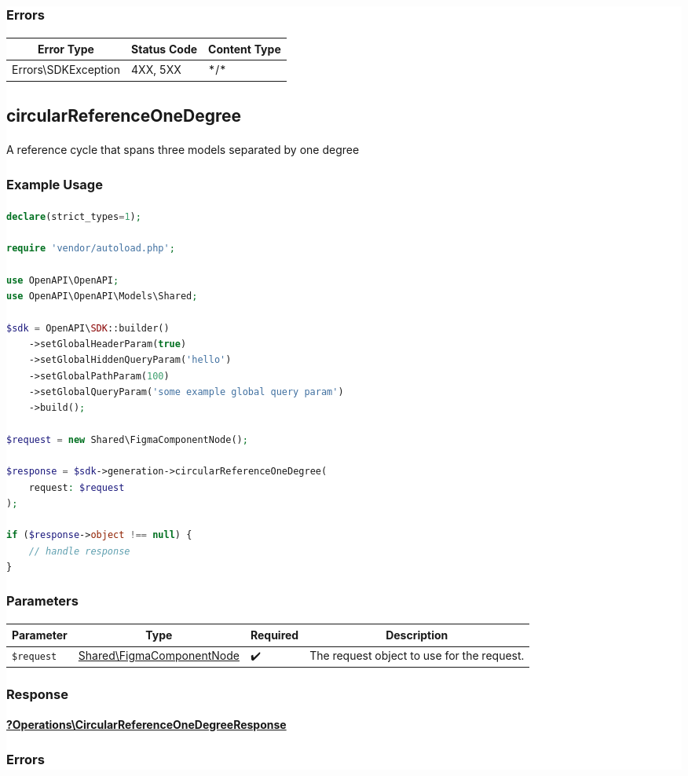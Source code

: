 ### Errors

| Error Type          | Status Code         | Content Type        |
| ------------------- | ------------------- | ------------------- |
| Errors\SDKException | 4XX, 5XX            | \*/\*               |

## circularReferenceOneDegree

A reference cycle that spans three models separated by one degree

### Example Usage

```php
declare(strict_types=1);

require 'vendor/autoload.php';

use OpenAPI\OpenAPI;
use OpenAPI\OpenAPI\Models\Shared;

$sdk = OpenAPI\SDK::builder()
    ->setGlobalHeaderParam(true)
    ->setGlobalHiddenQueryParam('hello')
    ->setGlobalPathParam(100)
    ->setGlobalQueryParam('some example global query param')
    ->build();

$request = new Shared\FigmaComponentNode();

$response = $sdk->generation->circularReferenceOneDegree(
    request: $request
);

if ($response->object !== null) {
    // handle response
}
```

### Parameters

| Parameter                                                              | Type                                                                   | Required                                                               | Description                                                            |
| ---------------------------------------------------------------------- | ---------------------------------------------------------------------- | ---------------------------------------------------------------------- | ---------------------------------------------------------------------- |
| `$request`                                                             | [Shared\FigmaComponentNode](../../Models/Shared/FigmaComponentNode.md) | :heavy_check_mark:                                                     | The request object to use for the request.                             |

### Response

**[?Operations\CircularReferenceOneDegreeResponse](../../Models/Operations/CircularReferenceOneDegreeResponse.md)**

### Errors
